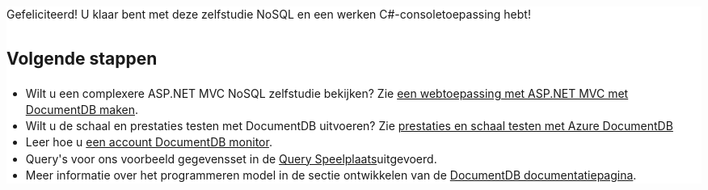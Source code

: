 Gefeliciteerd! U klaar bent met deze zelfstudie NoSQL en een werken C#-consoletoepassing hebt!

## <a name="next-steps"></a>Volgende stappen

- Wilt u een complexere ASP.NET MVC NoSQL zelfstudie bekijken? Zie [een webtoepassing met ASP.NET MVC met DocumentDB maken](documentdb-dotnet-application.md).
- Wilt u de schaal en prestaties testen met DocumentDB uitvoeren? Zie [prestaties en schaal testen met Azure DocumentDB](documentdb-performance-testing.md)
-   Leer hoe u [een account DocumentDB monitor](documentdb-monitor-accounts.md).
-   Query's voor ons voorbeeld gegevensset in de [Query Speelplaats](https://www.documentdb.com/sql/demo)uitgevoerd.
-   Meer informatie over het programmeren model in de sectie ontwikkelen van de [DocumentDB documentatiepagina](https://azure.microsoft.com/documentation/services/documentdb/).

[documentdb-create-account]: documentdb-create-account.md
[documentdb-manage]: documentdb-manage.md
[keys]: media/documentdb-get-started-quickstart/nosql-tutorial-keys.png

